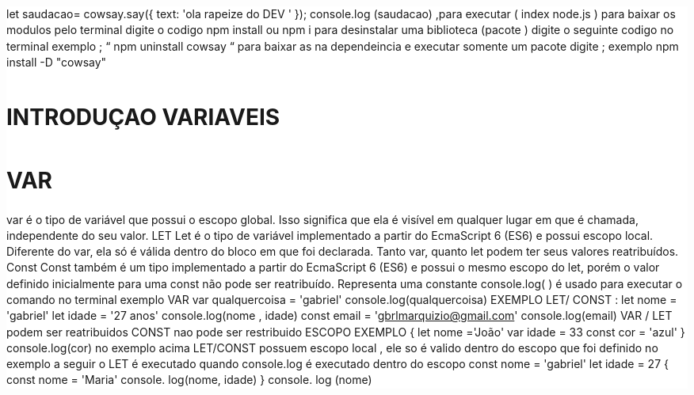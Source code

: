 let saudacao= cowsay.say({ text: 'ola rapeize do DEV ' });
console.log (saudacao) ,para executar ( index node.js )
para baixar os modulos pelo terminal digite o codigo 
npm install ou npm i
para desinstalar uma biblioteca (pacote ) digite o seguinte codigo no terminal exemplo ;
“ npm uninstall cowsay  “
para baixar as na dependeincia e executar somente um pacote digite ;
exemplo
npm install -D "cowsay" 

 # INTRODUÇAO VARIAVEIS #

 # VAR #
var é o tipo de variável que possui o escopo global. Isso significa que ela é visível em qualquer lugar em que é chamada, independente do seu valor.
LET 
Let é o tipo de variável implementado a partir do EcmaScript 6 (ES6) e possui escopo local. Diferente do var, ela só é válida dentro do bloco em que foi declarada. Tanto var, quanto let podem ter seus valores reatribuídos.
Const
Const também é um tipo implementado a partir do EcmaScript 6 (ES6) e possui o mesmo escopo do let, porém o valor definido inicialmente para uma const não pode ser reatribuído. Representa uma constante
console.log( ) é usado para executar o comando no terminal 
 exemplo VAR 
var qualquercoisa = 'gabriel'
console.log(qualquercoisa)
EXEMPLO LET/ CONST :
let nome = 'gabriel'
let idade = '27 anos'
console.log(nome , idade)
const email = 'gbrlmarquizio@gmail.com'
console.log(email)
VAR / LET podem ser reatribuidos CONST nao pode ser restribuido 
ESCOPO  EXEMPLO 
{
let nome ='João'
var idade = 33
const cor = 'azul'
}
console.log(cor)
no exemplo acima LET/CONST possuem escopo local , ele so é valido dentro do escopo que foi definido 
no exemplo a seguir o  LET   é executado quando console.log é executado dentro do escopo 
const nome = 'gabriel'
let idade = 27
{
const nome = 'Maria'
console. log(nome, idade)
}
console. log (nome)
